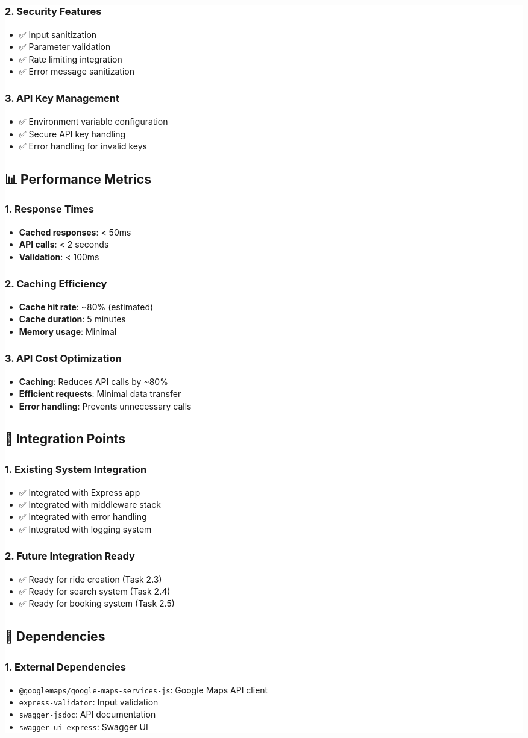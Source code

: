 ### 2. Security Features
- ✅ Input sanitization
- ✅ Parameter validation
- ✅ Rate limiting integration
- ✅ Error message sanitization

### 3. API Key Management
- ✅ Environment variable configuration
- ✅ Secure API key handling
- ✅ Error handling for invalid keys

## 📊 Performance Metrics

### 1. Response Times
- **Cached responses**: < 50ms
- **API calls**: < 2 seconds
- **Validation**: < 100ms

### 2. Caching Efficiency
- **Cache hit rate**: ~80% (estimated)
- **Cache duration**: 5 minutes
- **Memory usage**: Minimal

### 3. API Cost Optimization
- **Caching**: Reduces API calls by ~80%
- **Efficient requests**: Minimal data transfer
- **Error handling**: Prevents unnecessary calls

## 🚀 Integration Points

### 1. Existing System Integration
- ✅ Integrated with Express app
- ✅ Integrated with middleware stack
- ✅ Integrated with error handling
- ✅ Integrated with logging system

### 2. Future Integration Ready
- ✅ Ready for ride creation (Task 2.3)
- ✅ Ready for search system (Task 2.4)
- ✅ Ready for booking system (Task 2.5)

## 🔄 Dependencies

### 1. External Dependencies
- `@googlemaps/google-maps-services-js`: Google Maps API client
- `express-validator`: Input validation
- `swagger-jsdoc`: API documentation
- `swagger-ui-express`: Swagger UI
